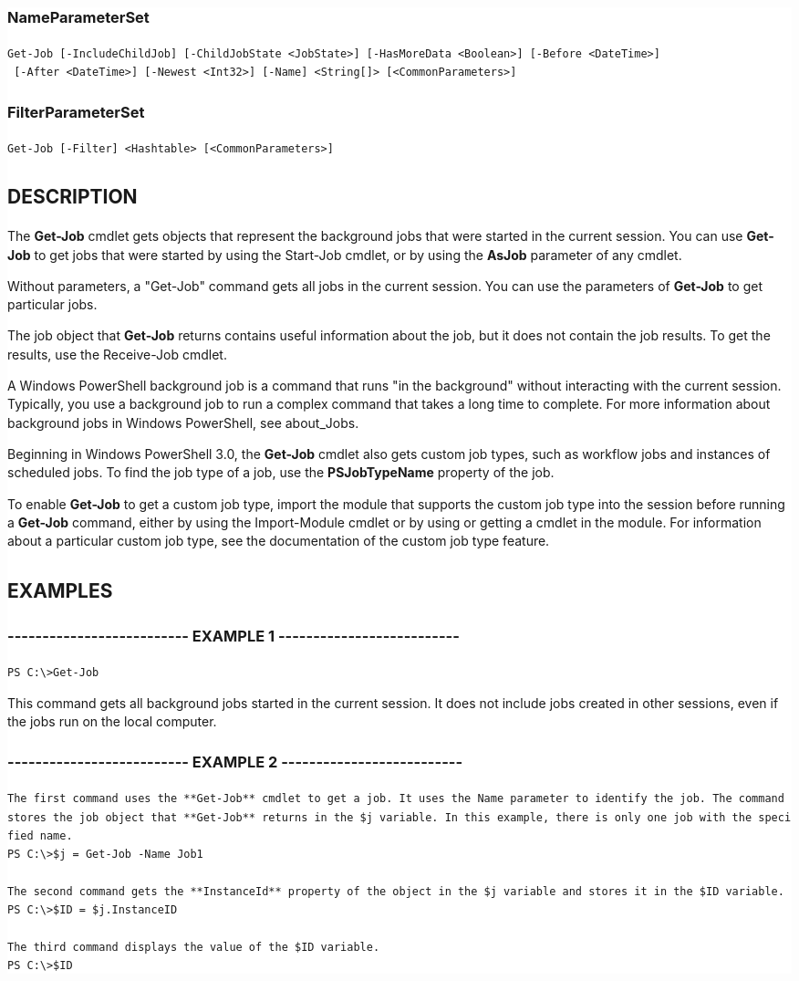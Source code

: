 ### NameParameterSet
```
Get-Job [-IncludeChildJob] [-ChildJobState <JobState>] [-HasMoreData <Boolean>] [-Before <DateTime>]
 [-After <DateTime>] [-Newest <Int32>] [-Name] <String[]> [<CommonParameters>]
```

### FilterParameterSet
```
Get-Job [-Filter] <Hashtable> [<CommonParameters>]
```

## DESCRIPTION
The **Get-Job** cmdlet gets objects that represent the background jobs that were started in the current session.
You can use **Get-Job** to get jobs that were started by using the Start-Job cmdlet, or by using the **AsJob** parameter of any cmdlet.

Without parameters, a "Get-Job" command gets all jobs in the current session.
You can use the parameters of **Get-Job** to get particular jobs.

The job object that **Get-Job** returns contains useful information about the job, but it does not contain the job results.
To get the results, use the Receive-Job cmdlet.

A Windows PowerShell background job is a command that runs "in the background" without interacting with the current session.
Typically, you use a background job to run a complex command that takes a long time to complete.
For more information about background jobs in Windows PowerShell, see about_Jobs.

Beginning in Windows PowerShell 3.0, the **Get-Job** cmdlet also gets custom job types, such as workflow jobs and instances of scheduled jobs.
To find the job type of a job, use the **PSJobTypeName** property of the job.

To enable **Get-Job** to get a custom job type, import the module that supports the custom job type into the session before running a **Get-Job** command, either by using the Import-Module cmdlet or by using or getting a cmdlet in the module.
For information about a particular custom job type, see the documentation of the custom job type feature.
## EXAMPLES

### -------------------------- EXAMPLE 1 --------------------------
```
PS C:\>Get-Job
```

This command gets all background jobs started in the current session.
It does not include jobs created in other sessions, even if the jobs run on the local computer.
### -------------------------- EXAMPLE 2 --------------------------
```
The first command uses the **Get-Job** cmdlet to get a job. It uses the Name parameter to identify the job. The command stores the job object that **Get-Job** returns in the $j variable. In this example, there is only one job with the specified name.
PS C:\>$j = Get-Job -Name Job1

The second command gets the **InstanceId** property of the object in the $j variable and stores it in the $ID variable.
PS C:\>$ID = $j.InstanceID

The third command displays the value of the $ID variable.
PS C:\>$ID

```